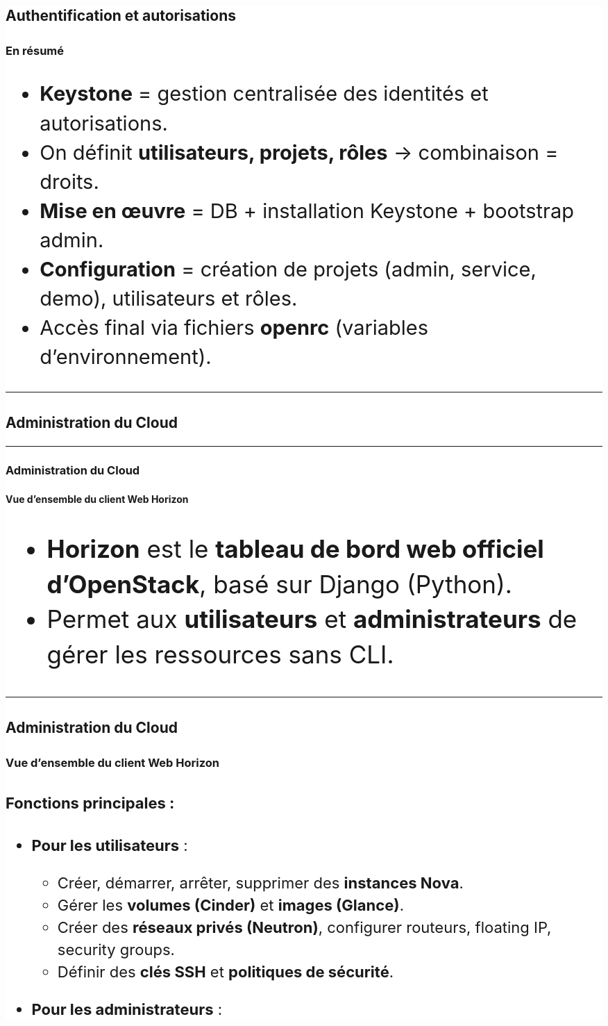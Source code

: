 
## Authentification et autorisations

###  En résumé


<div style="font-size:29px">

* **Keystone** = gestion centralisée des identités et autorisations.
* On définit **utilisateurs, projets, rôles** → combinaison = droits.
* **Mise en œuvre** = DB + installation Keystone + bootstrap admin.
* **Configuration** = création de projets (admin, service, demo), utilisateurs et rôles.
* Accès final via fichiers **openrc** (variables d’environnement).

</div>

---





## Administration du Cloud

---

### Administration du Cloud

####  Vue d’ensemble du client Web **Horizon**


<div style="font-size:35px">

* **Horizon** est le **tableau de bord web officiel d’OpenStack**, basé sur Django (Python).
* Permet aux **utilisateurs** et **administrateurs** de gérer les ressources sans CLI.

</div>

---

## Administration du Cloud

###  Vue d’ensemble du client Web **Horizon**


<div style="font-size:22px">

####  Fonctions principales :

* **Pour les utilisateurs** :

  * Créer, démarrer, arrêter, supprimer des **instances Nova**.
  * Gérer les **volumes (Cinder)** et **images (Glance)**.
  * Créer des **réseaux privés (Neutron)**, configurer routeurs, floating IP, security groups.
  * Définir des **clés SSH** et **politiques de sécurité**.

* **Pour les administrateurs** :
